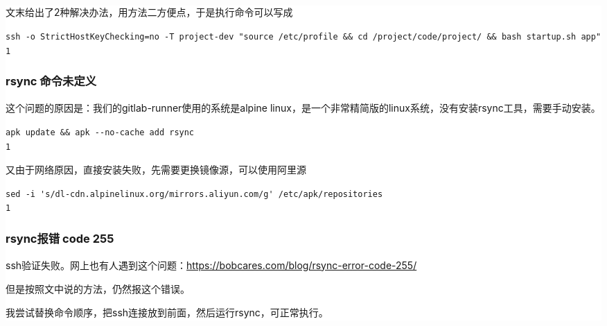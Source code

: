 文末给出了2种解决办法，用方法二方便点，于是执行命令可以写成

```Plain Text
ssh -o StrictHostKeyChecking=no -T project-dev "source /etc/profile && cd /project/code/project/ && bash startup.sh app"
1
```
### rsync 命令未定义
这个问题的原因是：我们的gitlab-runner使用的系统是alpine linux，是一个非常精简版的linux系统，没有安装rsync工具，需要手动安装。

```Plain Text
apk update && apk --no-cache add rsync
1
```
又由于网络原因，直接安装失败，先需要更换镜像源，可以使用阿里源

```Plain Text
sed -i 's/dl-cdn.alpinelinux.org/mirrors.aliyun.com/g' /etc/apk/repositories
1
```
### rsync报错 code 255
ssh验证失败。网上也有人遇到这个问题：https://bobcares.com/blog/rsync-error-code-255/

但是按照文中说的方法，仍然报这个错误。

我尝试替换命令顺序，把ssh连接放到前面，然后运行rsync，可正常执行。